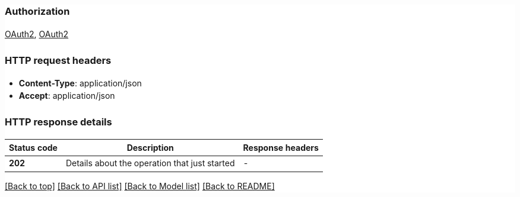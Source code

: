### Authorization

[OAuth2](../README.md#OAuth2), [OAuth2](../README.md#OAuth2)

### HTTP request headers

 - **Content-Type**: application/json
 - **Accept**: application/json

### HTTP response details

| Status code | Description | Response headers |
|-------------|-------------|------------------|
**202** | Details about the operation that just started |  -  |

[[Back to top]](#) [[Back to API list]](../README.md#documentation-for-api-endpoints) [[Back to Model list]](../README.md#documentation-for-models) [[Back to README]](../README.md)

